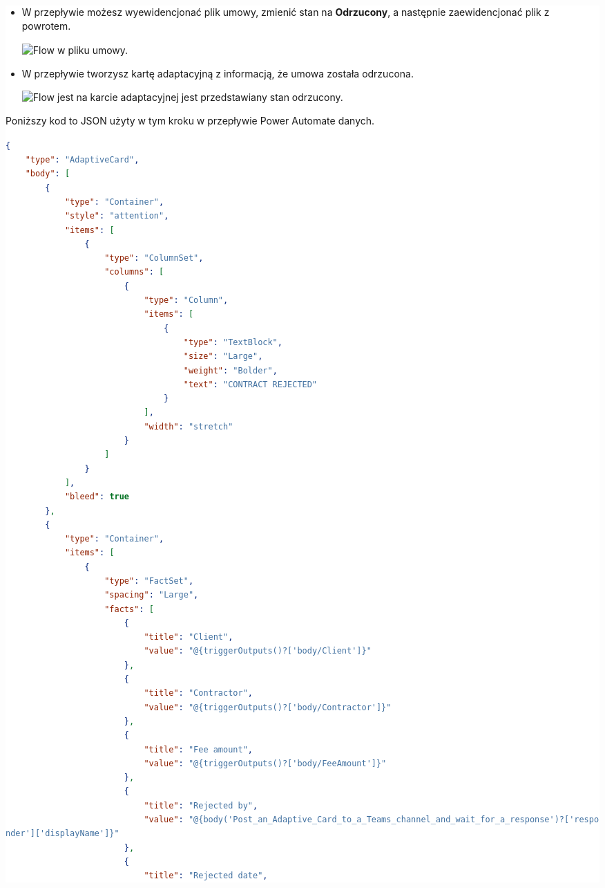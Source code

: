 - W przepływie możesz wyewidencjonać plik umowy, zmienić stan na **Odrzucony**, a następnie zaewidencjonać plik z powrotem.

   ![Flow w pliku umowy.](../media/content-understanding/reject-flow.png)

- W przepływie tworzysz kartę adaptacyjną z informacją, że umowa została odrzucona.

   ![Flow jest na karcie adaptacyjnej jest przedstawiany stan odrzucony.](../media/content-understanding/reject-flow-item.png)

Poniższy kod to JSON użyty w tym kroku w przepływie Power Automate danych.

```JSON
{ 
    "type": "AdaptiveCard",
    "body": [
        {
            "type": "Container",
            "style": "attention",
            "items": [
                {
                    "type": "ColumnSet",
                    "columns": [
                        {
                            "type": "Column",
                            "items": [
                                {
                                    "type": "TextBlock",
                                    "size": "Large",
                                    "weight": "Bolder",
                                    "text": "CONTRACT REJECTED"
                                }
                            ],
                            "width": "stretch"
                        }
                    ]
                }
            ],
            "bleed": true
        },
        {
            "type": "Container",
            "items": [
                {
                    "type": "FactSet",
                    "spacing": "Large",
                    "facts": [
                        {
                            "title": "Client",
                            "value": "@{triggerOutputs()?['body/Client']}"
                        },
                        {
                            "title": "Contractor",
                            "value": "@{triggerOutputs()?['body/Contractor']}"
                        },
                        {
                            "title": "Fee amount",
                            "value": "@{triggerOutputs()?['body/FeeAmount']}"
                        },
                        {
                            "title": "Rejected by",
                            "value": "@{body('Post_an_Adaptive_Card_to_a_Teams_channel_and_wait_for_a_response')?['responder']['displayName']}"
                        },
                        {
                            "title": "Rejected date",
```